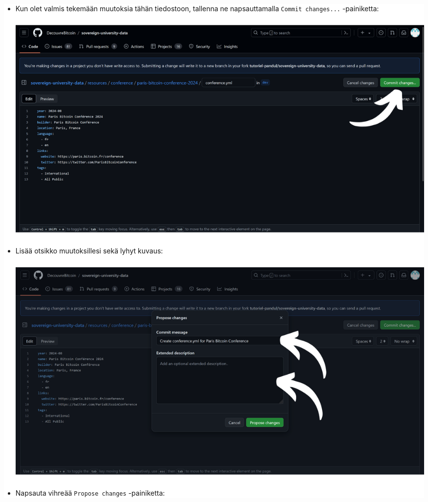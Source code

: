 - Kun olet valmis tekemään muutoksia tähän tiedostoon, tallenna ne napsauttamalla `Commit changes...` -painiketta:
![konferenssi](assets/10.webp)
- Lisää otsikko muutoksillesi sekä lyhyt kuvaus:
![konferenssi](assets/11.webp)
- Napsauta vihreää `Propose changes` -painiketta: